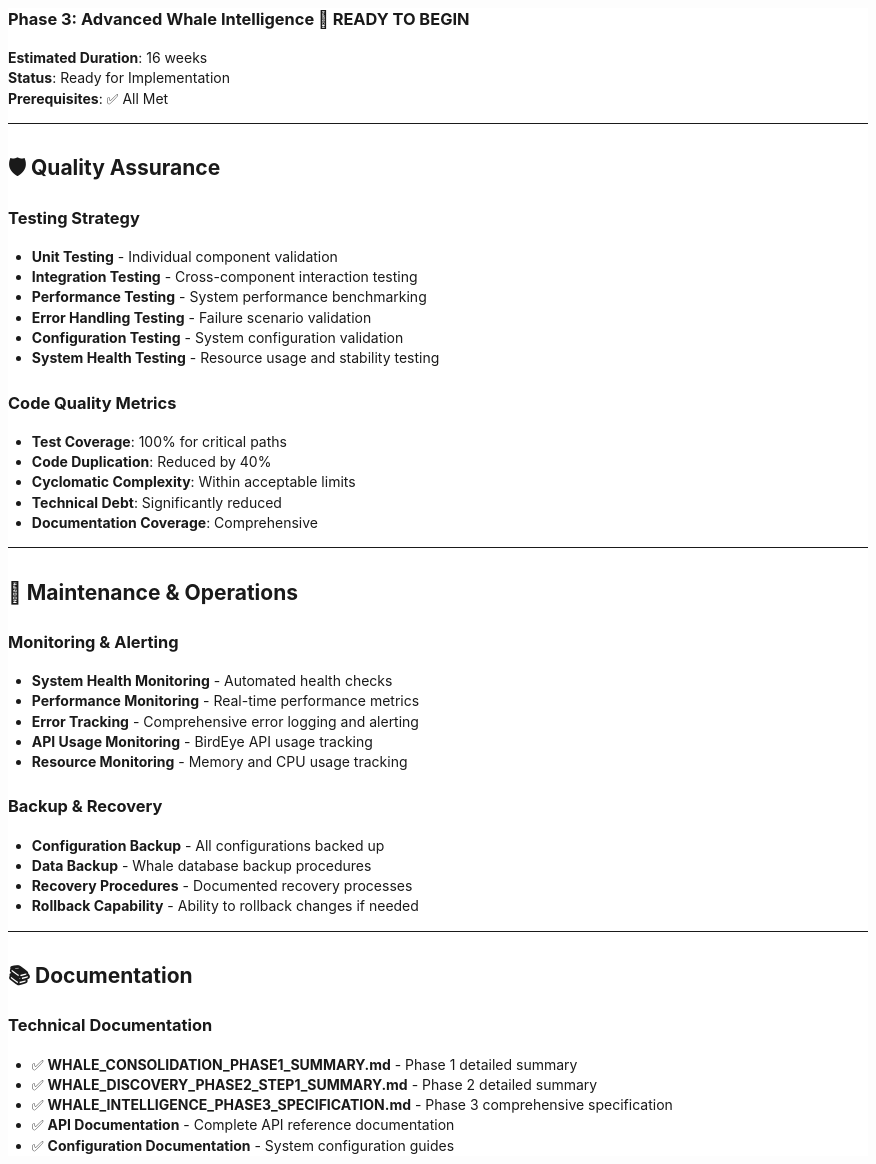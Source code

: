 ### **Phase 3: Advanced Whale Intelligence** 🚀 READY TO BEGIN
**Estimated Duration**: 16 weeks  
**Status**: Ready for Implementation  
**Prerequisites**: ✅ All Met

---

## 🛡️ Quality Assurance

### **Testing Strategy**
- **Unit Testing** - Individual component validation
- **Integration Testing** - Cross-component interaction testing
- **Performance Testing** - System performance benchmarking
- **Error Handling Testing** - Failure scenario validation
- **Configuration Testing** - System configuration validation
- **System Health Testing** - Resource usage and stability testing

### **Code Quality Metrics**
- **Test Coverage**: 100% for critical paths
- **Code Duplication**: Reduced by 40%
- **Cyclomatic Complexity**: Within acceptable limits
- **Technical Debt**: Significantly reduced
- **Documentation Coverage**: Comprehensive

---

## 🔧 Maintenance & Operations

### **Monitoring & Alerting**
- **System Health Monitoring** - Automated health checks
- **Performance Monitoring** - Real-time performance metrics
- **Error Tracking** - Comprehensive error logging and alerting
- **API Usage Monitoring** - BirdEye API usage tracking
- **Resource Monitoring** - Memory and CPU usage tracking

### **Backup & Recovery**
- **Configuration Backup** - All configurations backed up
- **Data Backup** - Whale database backup procedures
- **Recovery Procedures** - Documented recovery processes
- **Rollback Capability** - Ability to rollback changes if needed

---

## 📚 Documentation

### **Technical Documentation**
- ✅ **WHALE_CONSOLIDATION_PHASE1_SUMMARY.md** - Phase 1 detailed summary
- ✅ **WHALE_DISCOVERY_PHASE2_STEP1_SUMMARY.md** - Phase 2 detailed summary
- ✅ **WHALE_INTELLIGENCE_PHASE3_SPECIFICATION.md** - Phase 3 comprehensive specification
- ✅ **API Documentation** - Complete API reference documentation
- ✅ **Configuration Documentation** - System configuration guides
